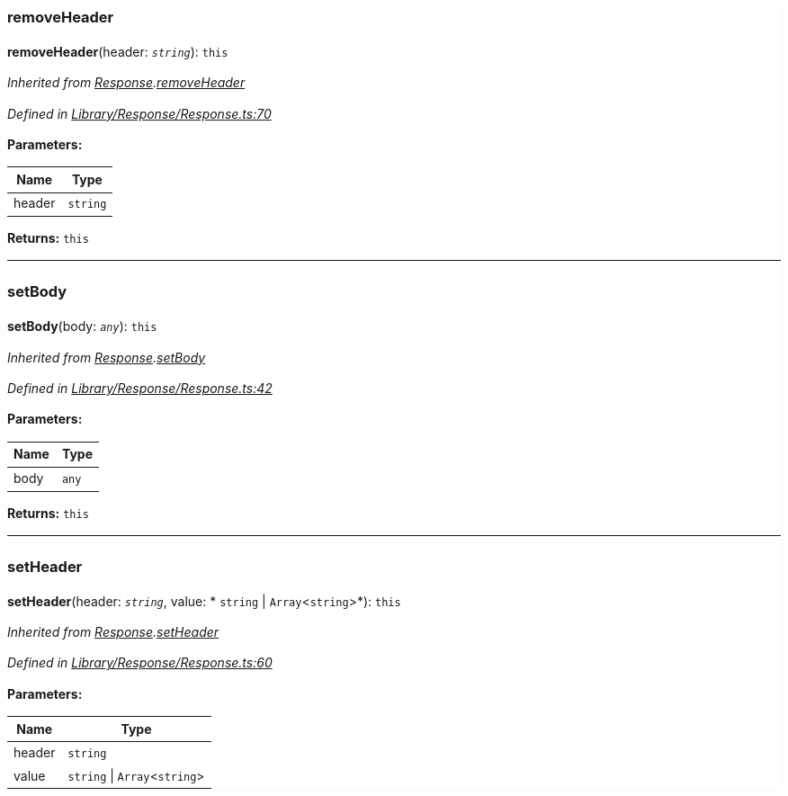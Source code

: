 ###  removeHeader

**removeHeader**(header: *`string`*): `this`

*Inherited from [Response](response).[removeHeader](response#removeheader)*

*Defined in [Library/Response/Response.ts:70](https://github.com/SpoonX/stix/blob/3f1f30e/src/Library/Response/Response.ts#L70)*

**Parameters:**

| Name | Type |
| ------ | ------ |
| header | `string` |

**Returns:** `this`

___
<a id="setbody"></a>

###  setBody

**setBody**(body: *`any`*): `this`

*Inherited from [Response](response).[setBody](response#setbody)*

*Defined in [Library/Response/Response.ts:42](https://github.com/SpoonX/stix/blob/3f1f30e/src/Library/Response/Response.ts#L42)*

**Parameters:**

| Name | Type |
| ------ | ------ |
| body | `any` |

**Returns:** `this`

___
<a id="setheader"></a>

###  setHeader

**setHeader**(header: *`string`*, value: * `string` &#124; `Array`<`string`>*): `this`

*Inherited from [Response](response).[setHeader](response#setheader)*

*Defined in [Library/Response/Response.ts:60](https://github.com/SpoonX/stix/blob/3f1f30e/src/Library/Response/Response.ts#L60)*

**Parameters:**

| Name | Type |
| ------ | ------ |
| header | `string` |
| value |  `string` &#124; `Array`<`string`>|
